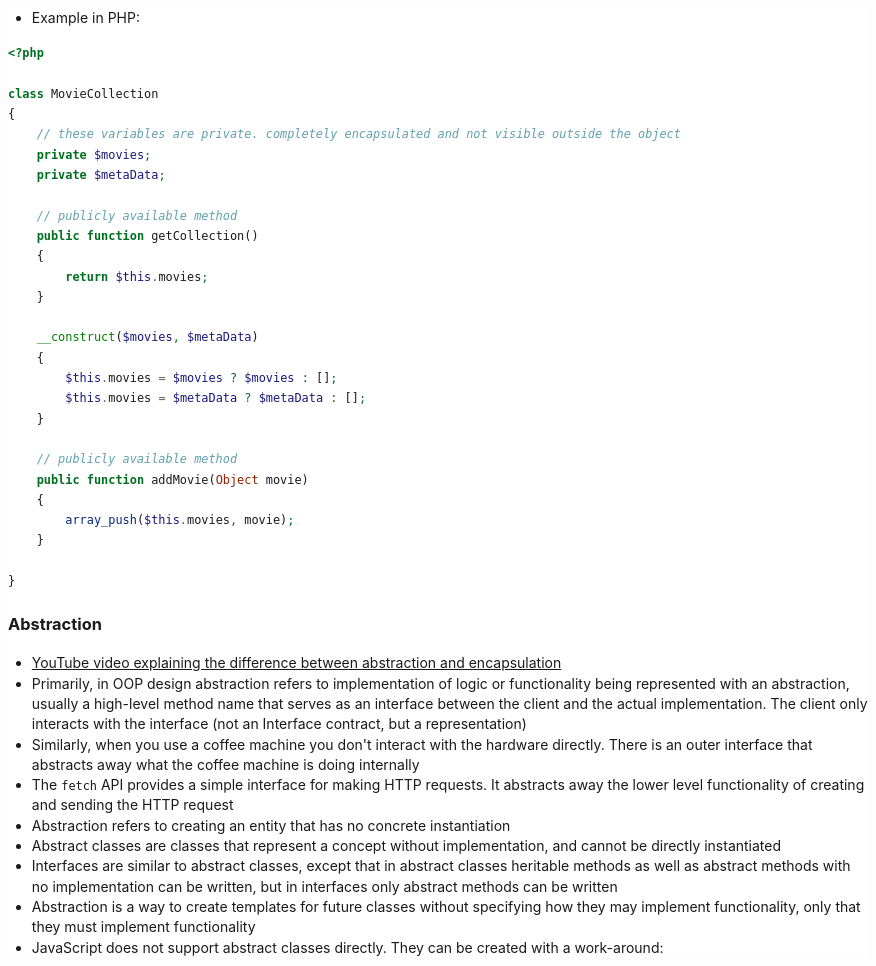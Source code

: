 
- Example in PHP: 

```php 
<?php

class MovieCollection 
{
    // these variables are private. completely encapsulated and not visible outside the object
    private $movies; 
    private $metaData; 

    // publicly available method
    public function getCollection()
    {
        return $this.movies;
    }

    __construct($movies, $metaData) 
    {
        $this.movies = $movies ? $movies : [];
        $this.movies = $metaData ? $metaData : [];
    }

    // publicly available method
    public function addMovie(Object movie)
    {
        array_push($this.movies, movie);
    }

}
```

### Abstraction
- [YouTube video explaining the difference between abstraction and encapsulation](https://www.youtube.com/watch?v=57SIpmA3vcg&ab_channel=BizofTech)
- Primarily, in OOP design abstraction refers to implementation of logic or functionality being represented with an abstraction, usually a high-level method name that serves as an interface between the client and the actual implementation. The client only interacts with the interface (not an Interface contract, but a representation)
- Similarly, when you use a coffee machine you don't interact with the hardware directly. There is an outer interface that abstracts away what the coffee machine is doing internally 
- The `fetch` API provides a simple interface for making HTTP requests. It abstracts away the lower level functionality of creating and sending the HTTP request
- Abstraction refers to creating an entity that has no concrete instantiation 
- Abstract classes are classes that represent a concept without implementation, and cannot be directly instantiated
- Interfaces are similar to abstract classes, except that in abstract classes heritable methods as well as abstract methods with no implementation can be written, but in interfaces only abstract methods can be written 
- Abstraction is a way to create templates for future classes without specifying how they may implement functionality, only that they must implement functionality 
- JavaScript does not support abstract classes directly. They can be created with a work-around: 
